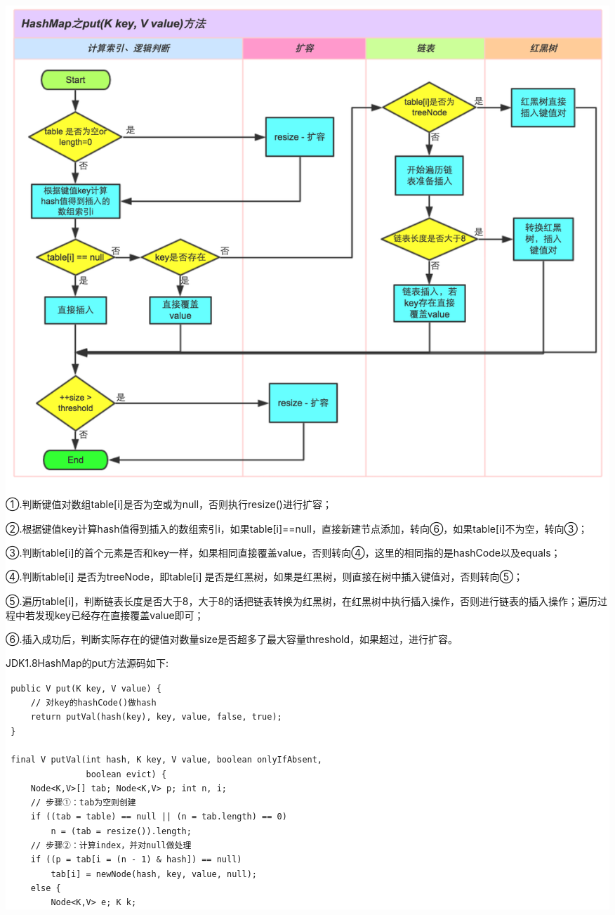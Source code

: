 ![img](./resources/3.4.png)

①.判断键值对数组table[i]是否为空或为null，否则执行resize()进行扩容；

②.根据键值key计算hash值得到插入的数组索引i，如果table[i]==null，直接新建节点添加，转向⑥，如果table[i]不为空，转向③；

③.判断table[i]的首个元素是否和key一样，如果相同直接覆盖value，否则转向④，这里的相同指的是hashCode以及equals；

④.判断table[i] 是否为treeNode，即table[i] 是否是红黑树，如果是红黑树，则直接在树中插入键值对，否则转向⑤；

⑤.遍历table[i]，判断链表长度是否大于8，大于8的话把链表转换为红黑树，在红黑树中执行插入操作，否则进行链表的插入操作；遍历过程中若发现key已经存在直接覆盖value即可；

⑥.插入成功后，判断实际存在的键值对数量size是否超多了最大容量threshold，如果超过，进行扩容。

JDK1.8HashMap的put方法源码如下:

```
 public V put(K key, V value) {
     // 对key的hashCode()做hash
     return putVal(hash(key), key, value, false, true);
 }

 final V putVal(int hash, K key, V value, boolean onlyIfAbsent,
                boolean evict) {
     Node<K,V>[] tab; Node<K,V> p; int n, i;
     // 步骤①：tab为空则创建
     if ((tab = table) == null || (n = tab.length) == 0)
         n = (tab = resize()).length;
     // 步骤②：计算index，并对null做处理 
     if ((p = tab[i = (n - 1) & hash]) == null) 
         tab[i] = newNode(hash, key, value, null);
     else {
         Node<K,V> e; K k;
```
